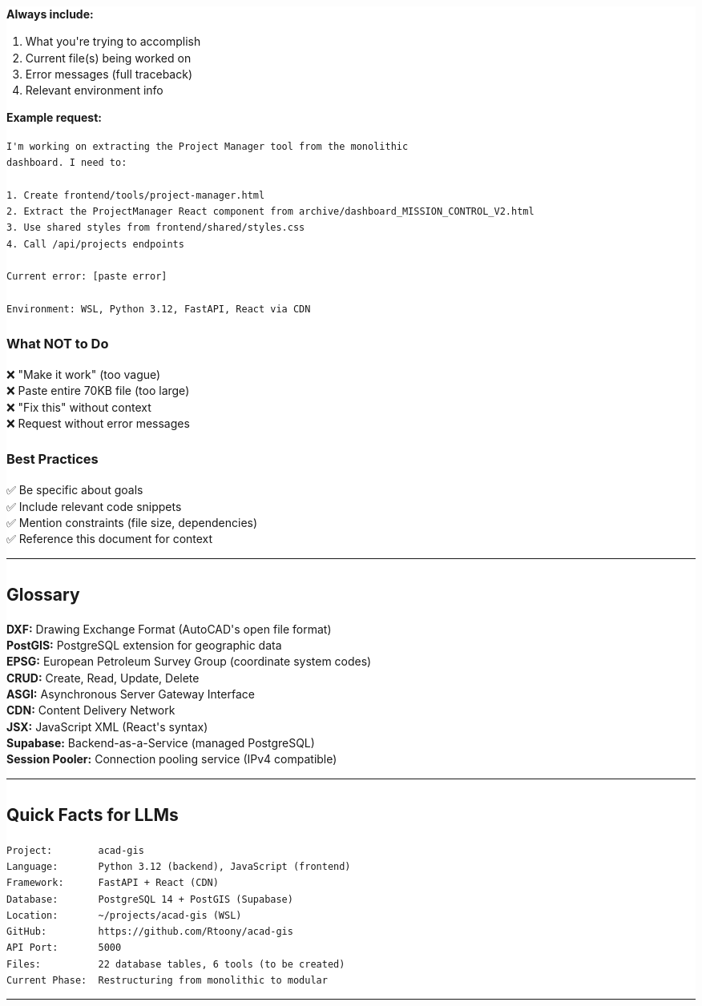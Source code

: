 **Always include:**
1. What you're trying to accomplish
2. Current file(s) being worked on
3. Error messages (full traceback)
4. Relevant environment info

**Example request:**
```
I'm working on extracting the Project Manager tool from the monolithic 
dashboard. I need to:

1. Create frontend/tools/project-manager.html
2. Extract the ProjectManager React component from archive/dashboard_MISSION_CONTROL_V2.html
3. Use shared styles from frontend/shared/styles.css
4. Call /api/projects endpoints

Current error: [paste error]

Environment: WSL, Python 3.12, FastAPI, React via CDN
```

### What NOT to Do

❌ "Make it work" (too vague)  
❌ Paste entire 70KB file (too large)  
❌ "Fix this" without context  
❌ Request without error messages

### Best Practices

✅ Be specific about goals  
✅ Include relevant code snippets  
✅ Mention constraints (file size, dependencies)  
✅ Reference this document for context

---

## Glossary

**DXF:** Drawing Exchange Format (AutoCAD's open file format)  
**PostGIS:** PostgreSQL extension for geographic data  
**EPSG:** European Petroleum Survey Group (coordinate system codes)  
**CRUD:** Create, Read, Update, Delete  
**ASGI:** Asynchronous Server Gateway Interface  
**CDN:** Content Delivery Network  
**JSX:** JavaScript XML (React's syntax)  
**Supabase:** Backend-as-a-Service (managed PostgreSQL)  
**Session Pooler:** Connection pooling service (IPv4 compatible)

---

## Quick Facts for LLMs
```
Project:        acad-gis
Language:       Python 3.12 (backend), JavaScript (frontend)
Framework:      FastAPI + React (CDN)
Database:       PostgreSQL 14 + PostGIS (Supabase)
Location:       ~/projects/acad-gis (WSL)
GitHub:         https://github.com/Rtoony/acad-gis
API Port:       5000
Files:          22 database tables, 6 tools (to be created)
Current Phase:  Restructuring from monolithic to modular
```

---